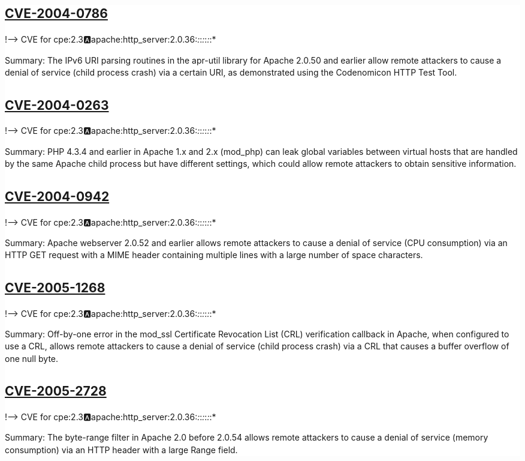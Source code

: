 ## [CVE-2004-0786](https://www.opencve.io/cve/CVE-2004-0786)

 !--> CVE for cpe:2.3:a:apache:http_server:2.0.36:*:*:*:*:*:*:*

Summary: The IPv6 URI parsing routines in the apr-util library for Apache 2.0.50 and earlier allow remote attackers to cause a denial of service (child process crash) via a certain URI, as demonstrated using the Codenomicon HTTP Test Tool.





## [CVE-2004-0263](https://www.opencve.io/cve/CVE-2004-0263)

 !--> CVE for cpe:2.3:a:apache:http_server:2.0.36:*:*:*:*:*:*:*

Summary: PHP 4.3.4 and earlier in Apache 1.x and 2.x (mod_php) can leak global variables between virtual hosts that are handled by the same Apache child process but have different settings, which could allow remote attackers to obtain sensitive information.





## [CVE-2004-0942](https://www.opencve.io/cve/CVE-2004-0942)

 !--> CVE for cpe:2.3:a:apache:http_server:2.0.36:*:*:*:*:*:*:*

Summary: Apache webserver 2.0.52 and earlier allows remote attackers to cause a denial of service (CPU consumption) via an HTTP GET request with a MIME header containing multiple lines with a large number of space characters.





## [CVE-2005-1268](https://www.opencve.io/cve/CVE-2005-1268)

 !--> CVE for cpe:2.3:a:apache:http_server:2.0.36:*:*:*:*:*:*:*

Summary: Off-by-one error in the mod_ssl Certificate Revocation List (CRL) verification callback in Apache, when configured to use a CRL, allows remote attackers to cause a denial of service (child process crash) via a CRL that causes a buffer overflow of one null byte.





## [CVE-2005-2728](https://www.opencve.io/cve/CVE-2005-2728)

 !--> CVE for cpe:2.3:a:apache:http_server:2.0.36:*:*:*:*:*:*:*

Summary: The byte-range filter in Apache 2.0 before 2.0.54 allows remote attackers to cause a denial of service (memory consumption) via an HTTP header with a large Range field.
